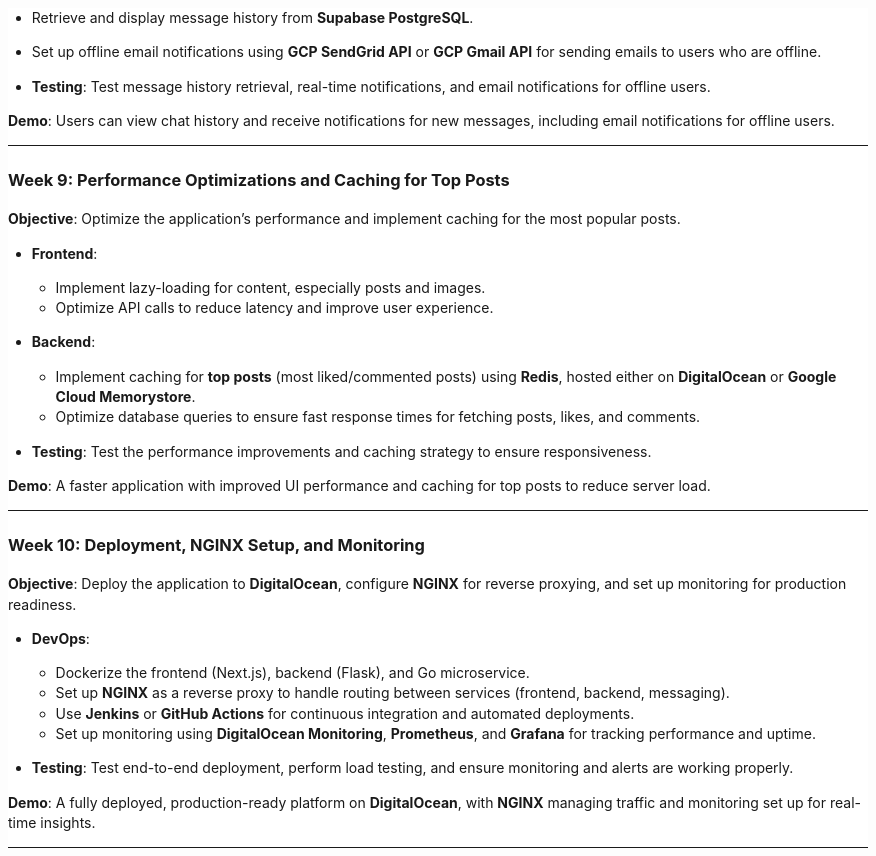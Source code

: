   - Retrieve and display message history from **Supabase PostgreSQL**.
  - Set up offline email notifications using **GCP SendGrid API** or **GCP Gmail API** for sending emails to users who are offline.

- **Testing**: Test message history retrieval, real-time notifications, and email notifications for offline users.

**Demo**: Users can view chat history and receive notifications for new messages, including email notifications for offline users.

---

### **Week 9: Performance Optimizations and Caching for Top Posts**

**Objective**: Optimize the application’s performance and implement caching for the most popular posts.

- **Frontend**:

  - Implement lazy-loading for content, especially posts and images.
  - Optimize API calls to reduce latency and improve user experience.

- **Backend**:

  - Implement caching for **top posts** (most liked/commented posts) using **Redis**, hosted either on **DigitalOcean** or **Google Cloud Memorystore**.
  - Optimize database queries to ensure fast response times for fetching posts, likes, and comments.

- **Testing**: Test the performance improvements and caching strategy to ensure responsiveness.

**Demo**: A faster application with improved UI performance and caching for top posts to reduce server load.

---

### **Week 10: Deployment, NGINX Setup, and Monitoring**

**Objective**: Deploy the application to **DigitalOcean**, configure **NGINX** for reverse proxying, and set up monitoring for production readiness.

- **DevOps**:

  - Dockerize the frontend (Next.js), backend (Flask), and Go microservice.
  - Set up **NGINX** as a reverse proxy to handle routing between services (frontend, backend, messaging).
  - Use **Jenkins** or **GitHub Actions** for continuous integration and automated deployments.
  - Set up monitoring using **DigitalOcean Monitoring**, **Prometheus**, and **Grafana** for tracking performance and uptime.

- **Testing**: Test end-to-end deployment, perform load testing, and ensure monitoring and alerts are working properly.

**Demo**: A fully deployed, production-ready platform on **DigitalOcean**, with **NGINX** managing traffic and monitoring set up for real-time insights.

---
